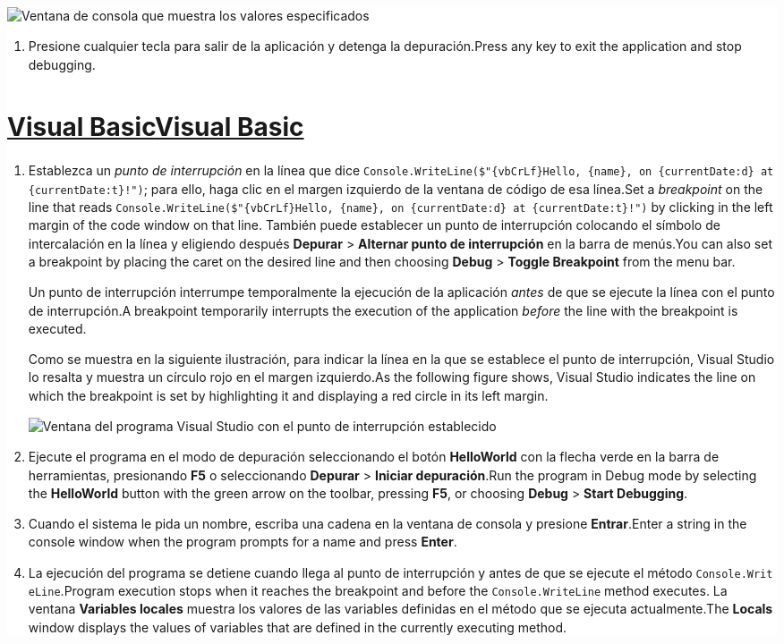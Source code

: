    ![Ventana de consola que muestra los valores especificados](./media/debugging-with-visual-studio/console-window.png)

1. <span data-ttu-id="f48ba-138">Presione cualquier tecla para salir de la aplicación y detenga la depuración.</span><span class="sxs-lookup"><span data-stu-id="f48ba-138">Press any key to exit the application and stop debugging.</span></span>

# <a name="visual-basic"></a>[<span data-ttu-id="f48ba-139">Visual Basic</span><span class="sxs-lookup"><span data-stu-id="f48ba-139">Visual Basic</span></span>](#tab/vb)

1. <span data-ttu-id="f48ba-140">Establezca un *punto de interrupción* en la línea que dice `Console.WriteLine($"{vbCrLf}Hello, {name}, on {currentDate:d} at {currentDate:t}!")`; para ello, haga clic en el margen izquierdo de la ventana de código de esa línea.</span><span class="sxs-lookup"><span data-stu-id="f48ba-140">Set a *breakpoint* on the line that reads `Console.WriteLine($"{vbCrLf}Hello, {name}, on {currentDate:d} at {currentDate:t}!")` by clicking in the left margin of the code window on that line.</span></span> <span data-ttu-id="f48ba-141">También puede establecer un punto de interrupción colocando el símbolo de intercalación en la línea y eligiendo después **Depurar** > **Alternar punto de interrupción** en la barra de menús.</span><span class="sxs-lookup"><span data-stu-id="f48ba-141">You can also set a breakpoint by placing the caret on the desired line and then choosing **Debug** > **Toggle Breakpoint** from the menu bar.</span></span>

   <span data-ttu-id="f48ba-142">Un punto de interrupción interrumpe temporalmente la ejecución de la aplicación *antes* de que se ejecute la línea con el punto de interrupción.</span><span class="sxs-lookup"><span data-stu-id="f48ba-142">A breakpoint temporarily interrupts the execution of the application *before* the line with the breakpoint is executed.</span></span>

   <span data-ttu-id="f48ba-143">Como se muestra en la siguiente ilustración, para indicar la línea en la que se establece el punto de interrupción, Visual Studio lo resalta y muestra un círculo rojo en el margen izquierdo.</span><span class="sxs-lookup"><span data-stu-id="f48ba-143">As the following figure shows, Visual Studio indicates the line on which the breakpoint is set by highlighting it and displaying a red circle in its left margin.</span></span>

   ![Ventana del programa Visual Studio con el punto de interrupción establecido](./media/debugging-with-visual-studio/vb/set-breakpoint-in-editor.png)

1. <span data-ttu-id="f48ba-145">Ejecute el programa en el modo de depuración seleccionando el botón **HelloWorld** con la flecha verde en la barra de herramientas, presionando **F5** o seleccionando **Depurar** > **Iniciar depuración**.</span><span class="sxs-lookup"><span data-stu-id="f48ba-145">Run the program in Debug mode by selecting the **HelloWorld** button with the green arrow on the toolbar, pressing **F5**, or choosing **Debug** > **Start Debugging**.</span></span>

1. <span data-ttu-id="f48ba-146">Cuando el sistema le pida un nombre, escriba una cadena en la ventana de consola y presione **Entrar**.</span><span class="sxs-lookup"><span data-stu-id="f48ba-146">Enter a string in the console window when the program prompts for a name and press **Enter**.</span></span>

1. <span data-ttu-id="f48ba-147">La ejecución del programa se detiene cuando llega al punto de interrupción y antes de que se ejecute el método `Console.WriteLine`.</span><span class="sxs-lookup"><span data-stu-id="f48ba-147">Program execution stops when it reaches the breakpoint and before the `Console.WriteLine` method executes.</span></span> <span data-ttu-id="f48ba-148">La ventana **Variables locales** muestra los valores de las variables definidas en el método que se ejecuta actualmente.</span><span class="sxs-lookup"><span data-stu-id="f48ba-148">The **Locals** window displays the values of variables that are defined in the currently executing method.</span></span>
